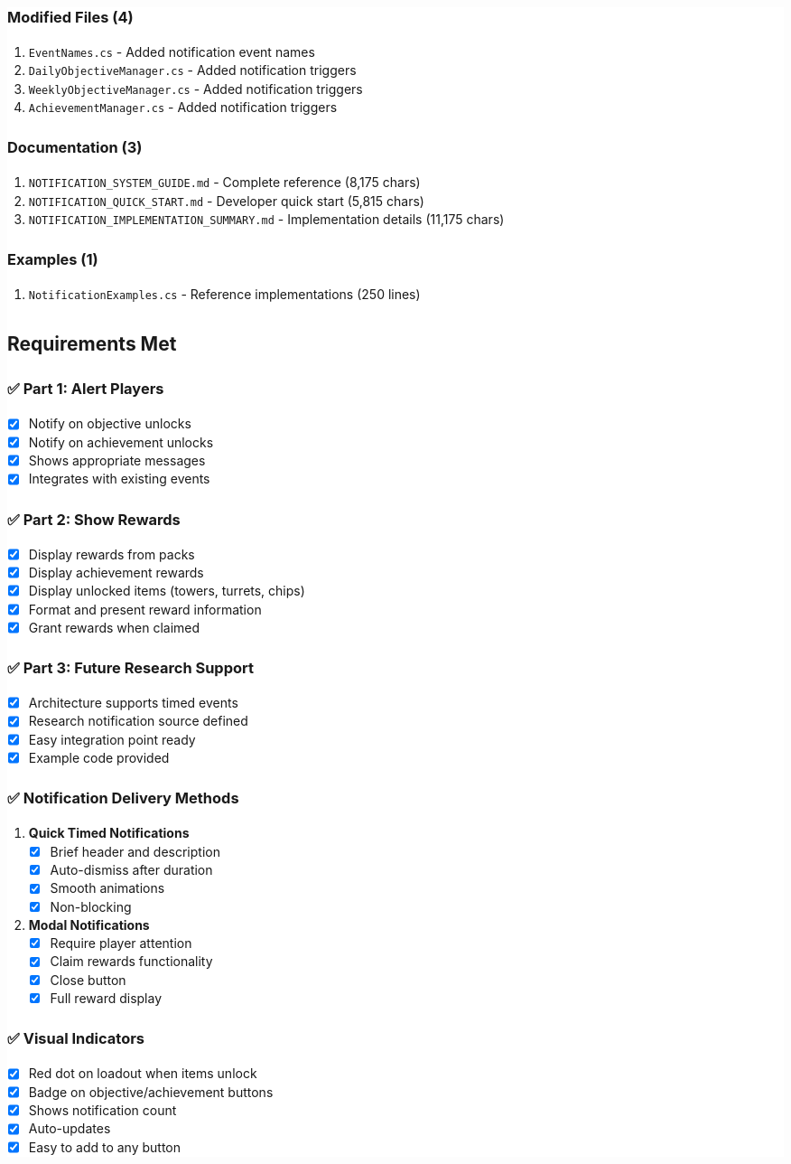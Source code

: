 ### Modified Files (4)
1. `EventNames.cs` - Added notification event names
2. `DailyObjectiveManager.cs` - Added notification triggers
3. `WeeklyObjectiveManager.cs` - Added notification triggers
4. `AchievementManager.cs` - Added notification triggers

### Documentation (3)
1. `NOTIFICATION_SYSTEM_GUIDE.md` - Complete reference (8,175 chars)
2. `NOTIFICATION_QUICK_START.md` - Developer quick start (5,815 chars)
3. `NOTIFICATION_IMPLEMENTATION_SUMMARY.md` - Implementation details (11,175 chars)

### Examples (1)
1. `NotificationExamples.cs` - Reference implementations (250 lines)

## Requirements Met

### ✅ Part 1: Alert Players
- [x] Notify on objective unlocks
- [x] Notify on achievement unlocks
- [x] Shows appropriate messages
- [x] Integrates with existing events

### ✅ Part 2: Show Rewards
- [x] Display rewards from packs
- [x] Display achievement rewards
- [x] Display unlocked items (towers, turrets, chips)
- [x] Format and present reward information
- [x] Grant rewards when claimed

### ✅ Part 3: Future Research Support
- [x] Architecture supports timed events
- [x] Research notification source defined
- [x] Easy integration point ready
- [x] Example code provided

### ✅ Notification Delivery Methods
1. **Quick Timed Notifications**
   - [x] Brief header and description
   - [x] Auto-dismiss after duration
   - [x] Smooth animations
   - [x] Non-blocking

2. **Modal Notifications**
   - [x] Require player attention
   - [x] Claim rewards functionality
   - [x] Close button
   - [x] Full reward display

### ✅ Visual Indicators
- [x] Red dot on loadout when items unlock
- [x] Badge on objective/achievement buttons
- [x] Shows notification count
- [x] Auto-updates
- [x] Easy to add to any button
